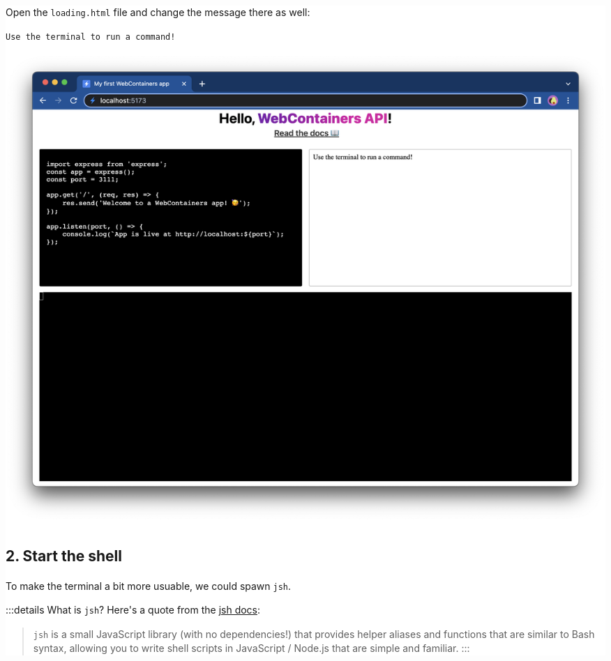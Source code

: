 Open the `loading.html` file and change the message there as well:

```html
Use the terminal to run a command!
```

![The preview window now features the message "Use the terminal to run a command!"](./images/18-use-terminal-prompt.png)

## 2. Start the shell

To make the terminal a bit more usuable, we could spawn `jsh`.

:::details What is `jsh`?
Here's a quote from the [jsh docs](https://www.npmjs.com/package/jsh):
> `jsh` is a small JavaScript library (with no dependencies!) that provides helper aliases and functions that are similar to Bash syntax, allowing you to write shell scripts in JavaScript / Node.js that are simple and familiar.
:::
